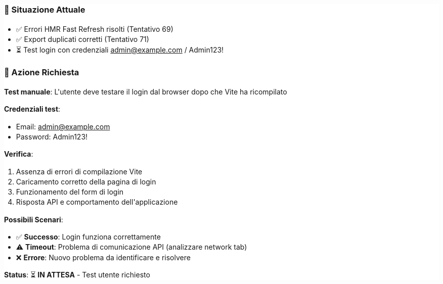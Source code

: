 ### 🎯 Situazione Attuale
- ✅ Errori HMR Fast Refresh risolti (Tentativo 69)
- ✅ Export duplicati corretti (Tentativo 71)
- ⏳ Test login con credenziali admin@example.com / Admin123!

### 🔧 Azione Richiesta
**Test manuale**: L'utente deve testare il login dal browser dopo che Vite ha ricompilato

**Credenziali test**: 
- Email: admin@example.com
- Password: Admin123!

**Verifica**: 
1. Assenza di errori di compilazione Vite
2. Caricamento corretto della pagina di login
3. Funzionamento del form di login
4. Risposta API e comportamento dell'applicazione

**Possibili Scenari**:
- ✅ **Successo**: Login funziona correttamente
- ⚠️ **Timeout**: Problema di comunicazione API (analizzare network tab)
- ❌ **Errore**: Nuovo problema da identificare e risolvere

**Status**: ⏳ **IN ATTESA** - Test utente richiesto